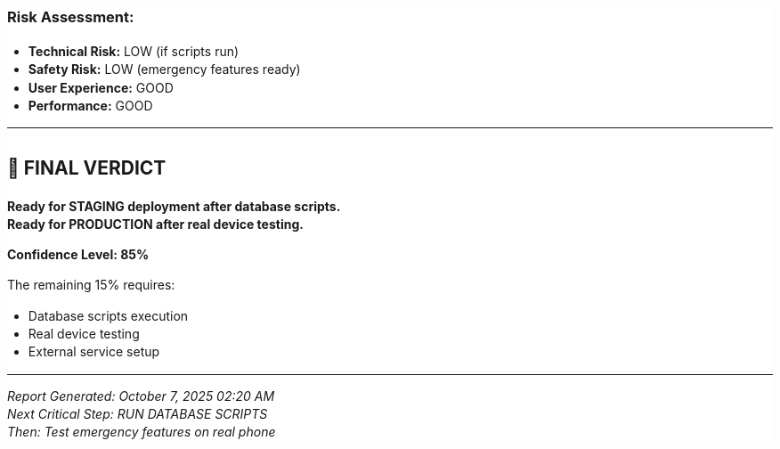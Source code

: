 ### Risk Assessment:
- **Technical Risk:** LOW (if scripts run)
- **Safety Risk:** LOW (emergency features ready)
- **User Experience:** GOOD
- **Performance:** GOOD

---

## 🏁 FINAL VERDICT

**Ready for STAGING deployment after database scripts.**  
**Ready for PRODUCTION after real device testing.**

**Confidence Level: 85%**

The remaining 15% requires:
- Database scripts execution
- Real device testing
- External service setup

---

*Report Generated: October 7, 2025 02:20 AM*  
*Next Critical Step: RUN DATABASE SCRIPTS*  
*Then: Test emergency features on real phone*
